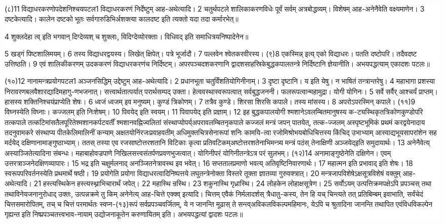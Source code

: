 (८)11 विद्याधरकरणोपदेशनिश्चयपटल1 विद्याधरकरणं निर्देष्टुम् आह-अथेत्यादि। 2 चतुर्थपटले शालिकाकरणविधेः पूर्वं सर्वम् अत्रबोद्धव्यम्। विशेषम् आह-अनेनैवेति वक्ष्यमाणेन। 3 दष्टकेत्यादि। कालेन दष्टको भूतः सर्वगारुडिभिर्अशक्त्या कालदष्ट इति त्यक्तो यदा तदा कर्मारभेत्॥

4 शुक्लदेहा त्व् इति भगवान् दिग्देव्यश् च शुक्लाः, विदिग्देव्योरक्ताः। विधिवद् इति समाधित्रयनिष्पादेनेन॥

5 खड्गं पिष्टशालिमयम्। 6 तस्य विद्याधरद्वयस्य। लिखेत् क्षिपेत्। पत्रे भूर्जादौ। 7 पल्लवेन श्वेतकरवीरस्य। (९)8 एकस्मिन्न् इत्य् एको विद्याधरः। पतति दष्टोपरि। तदैवदष्ट उत्तिष्ठति। 9 एवं शालिकीकरणम् उदककरणं विद्याधरकरणंच निर्दिष्टम्। अपरपञ्चदशकरणानि द्वादशसाहस्रिकेबुद्धकपालतन्त्रे निर्दिष्टानि ज्ञेयानीति। अभयपद्धत्याम् एकादशः पटलः॥

(१०)12 नानामन्त्रप्रयोगपटल1 अञ्जनसिद्धिम् उद्देष्टुम् आह-अथेत्यादि। 2 प्रधानभूता चतुर्विंशतियोगिनीनाम्। 3 दृष्टा दृष्टानि। य इति येषु। न भाषितं तन्त्रान्तरेषु। 4 महाभागा प्रशस्या निरावरणबलवैशारद्यादिमहागु-णभजनात्। सत्त्वार्थतात्पर्यात् परार्थसम्पद् उक्ता। हेत्ववस्थास्वरूपत्वात् सर्वबुद्धजननी। फलरूपत्वान्महामुद्रा। योगी योगिनः। 5 सर्वे सर्वैर् आश्चर्यं प्राप्तम्। हासस्य शक्तिनिश्चयंप्राप्येति शेषः। 6 ध्वजं ध्वजम् इव मनुष्यम्। कुण्डं त्रिकोणम्। 7 तत्रैव कुण्डे। शिरसा शिरसि कपाले। तस्य मांसस्य। 8 अपरोऽपरस्मिन् कपाले। (११)9 विघ्नस्येति विघ्नाः। कज्जलम् इति निःशेषम्। 10 पिवयेद् इति स्वयम्। 11 पिवापयेद् इति प्रज्ञाम्। 12 इह बुद्धकपालयोगी श्मशानेऽवलम्बितमानुषस्य क-ट्यस्थिकृतत्रिकोणकुण्डोपरि तत्कपाले तत्कटिमांसतैलपूरितेश्मशानकर्पटवर्तीं श्मशानवह्निज्वलितां संस्थाप्योपर्य्अपरावलम्बितनृकपाले कज्जलं मन्त्रं जपन् पातयेत्, तत्क-ज्जलम् अस्पृष्टभूमिकं प्रथमं करद्वयेनादाय तदनुवामकरे संस्थाप्य पीतकेलिमालिनीं कन्याम् अक्षतयोनिंरजःप्रवाहवतीम् अधिमुक्तचित्रसेनारूपां शनिः कामयि-त्वा रजोमिश्रोभयबोधिचित्तस्य किंचिद् उभाभ्याम् आस्वाद्यभूयसापरांशेन सह मर्दयेद् दक्षिणानामाङ्गुष्ठाभ्याम्। ततस् तस्या एव रजसाष्टोत्तरशतानि विटिकाः कृत्वा प्रतिवटिकम्अष्टोत्तरशतेनाभिमन्त्र्य मन्त्रं पठंस् तेनाक्षिणी अञ्जयेद्इति समुदायार्थः। 13 अनेनैवेत्य् अस्याञ्जितेत्यादिना संबन्धः। महाबाहोवज्रपाणे निखिलसत्त्वसंतर्पणप्रवणभुजत्वात्। योगिनीपरं योगिनीतन्त्रेऽत्र परं सुलभम्। (१२)14 अनामाङ्गुष्ठेनेति दक्षिणेन। एवम् उत्तरत्राञ्जनेदक्षिणव्यापारः। 15 भद्र इति चक्षुर्मलनाद् अनञ्जितनेत्रावस्थ इव भवेत्। 16 सप्ततालप्रमाणो भवत्य् अतिवृष्टिनिवारणार्थः। 17 महात्मन इति प्रभावाद् इति शेषः। 18 स्वरूपपरिवर्तनस्येति प्रथमार्थे षष्ठी। 19 प्रयोगेति प्रयोगा विद्याधरत्वादिनिष्पत्तये लघुतन्त्रेनोक्ता विस्तरे तूक्ता ज्ञातव्या गुरुवक्त्रात्। 20 मन्त्रजापविशेषेऽक्षसूत्रविशेषं वक्तुम् आह-अथेत्यादि। 21 हस्त्यस्थिकेन हस्त्यस्थ्नाभिचारार्थं जपेत्। 22 महास्थि न्रस्थि। 23 शकुनास्थि गृध्रास्थि। 24 लोहकेन लोहाक्षसूत्रेण। 25 सर्वोऽयम् उत्पत्तिक्रमपक्षेऽपि प्रपञ्चस् तथा तथाविनेयजनानुरोधाद् उक्तः, उत्पन्नक्रमे तु किम् अनेनेत्य् आह-चित्ते एक्क्व् इत्यादि। चित्तम् एवैकं निर्मलादर्शस् त्रैधातु-कस्य, तेन हि यच् चिन्त्यते तत् प्रतिबिम्बम् इवाभाति, सर्वंचेदं चित्तसमारोपितम्, तच् च चित्तं परमार्थतः स्वप्न-(१३)रूपं सर्वप्रपञ्चवर्जितम्, ये न जानन्ति मूढास् ते सन्त्व्अविकलविकल्पमहिमानः, येऽपि च श्रुतादिना जानन्ति तथापित एवंविधविकल्पेन गृह्यन्त इति निष्प्रपञ्चतत्त्वभाव-नायाम् उद्योजनाकूतेन करुणायितम् इति। अभयपद्धत्यां द्वादशः पटलः॥
